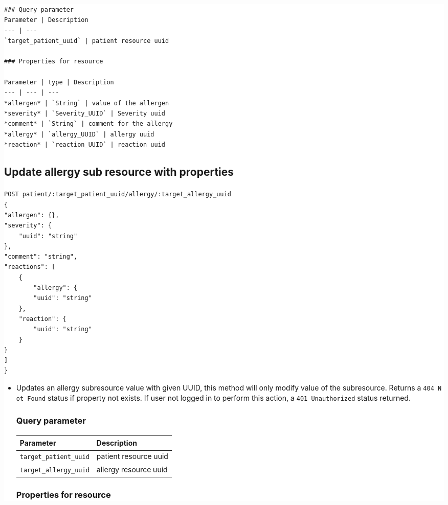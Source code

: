     ### Query parameter 
    Parameter | Description
    --- | ---
    `target_patient_uuid` | patient resource uuid

    ### Properties for resource

    Parameter | type | Description
    --- | --- | ---
    *allergen* | `String` | value of the allergen
    *severity* | `Severity_UUID` | Severity uuid
    *comment* | `String` | comment for the allergy
    *allergy* | `allergy_UUID` | allergy uuid
    *reaction* | `reaction_UUID` | reaction uuid


## Update allergy sub resource with properties

```console
POST patient/:target_patient_uuid/allergy/:target_allergy_uuid
{
"allergen": {},
"severity": {
    "uuid": "string"
},
"comment": "string",
"reactions": [
    {
        "allergy": {
        "uuid": "string"
    },
    "reaction": {
        "uuid": "string"
    }
}
]
}
```
* Updates an allergy subresource value with given UUID, this method will only modify value of the subresource. Returns a `404 Not Found` status if property not exists. If user not logged in to perform this action, a `401 Unauthorized` status
returned.

    ### Query parameter 
    
    Parameter | Description
    --- | ---
    `target_patient_uuid` | patient resource uuid
    `target_allergy_uuid` | allergy resource uuid

    ### Properties for resource
